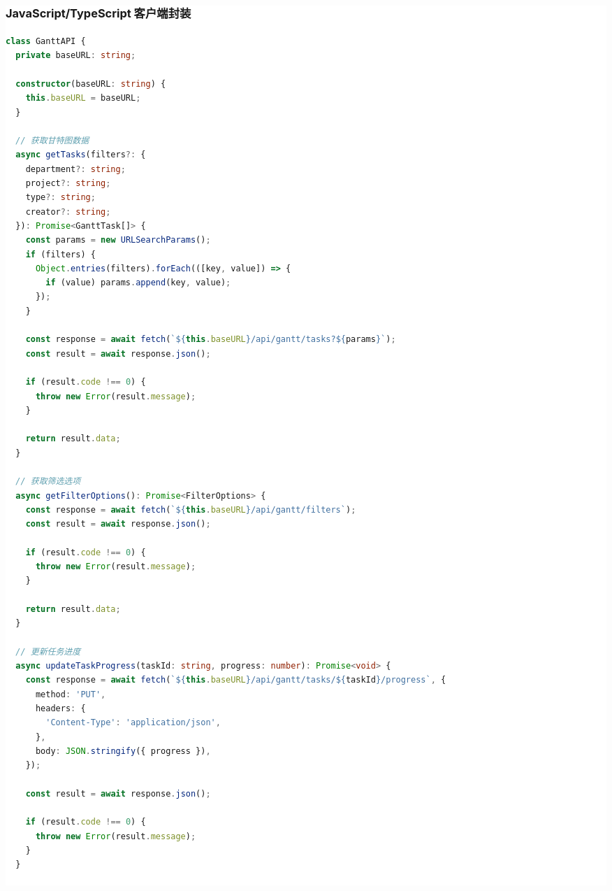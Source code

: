 ### JavaScript/TypeScript 客户端封装

```typescript
class GanttAPI {
  private baseURL: string;
  
  constructor(baseURL: string) {
    this.baseURL = baseURL;
  }
  
  // 获取甘特图数据
  async getTasks(filters?: {
    department?: string;
    project?: string;
    type?: string;
    creator?: string;
  }): Promise<GanttTask[]> {
    const params = new URLSearchParams();
    if (filters) {
      Object.entries(filters).forEach(([key, value]) => {
        if (value) params.append(key, value);
      });
    }
    
    const response = await fetch(`${this.baseURL}/api/gantt/tasks?${params}`);
    const result = await response.json();
    
    if (result.code !== 0) {
      throw new Error(result.message);
    }
    
    return result.data;
  }
  
  // 获取筛选选项
  async getFilterOptions(): Promise<FilterOptions> {
    const response = await fetch(`${this.baseURL}/api/gantt/filters`);
    const result = await response.json();
    
    if (result.code !== 0) {
      throw new Error(result.message);
    }
    
    return result.data;
  }
  
  // 更新任务进度
  async updateTaskProgress(taskId: string, progress: number): Promise<void> {
    const response = await fetch(`${this.baseURL}/api/gantt/tasks/${taskId}/progress`, {
      method: 'PUT',
      headers: {
        'Content-Type': 'application/json',
      },
      body: JSON.stringify({ progress }),
    });
    
    const result = await response.json();
    
    if (result.code !== 0) {
      throw new Error(result.message);
    }
  }
  
```